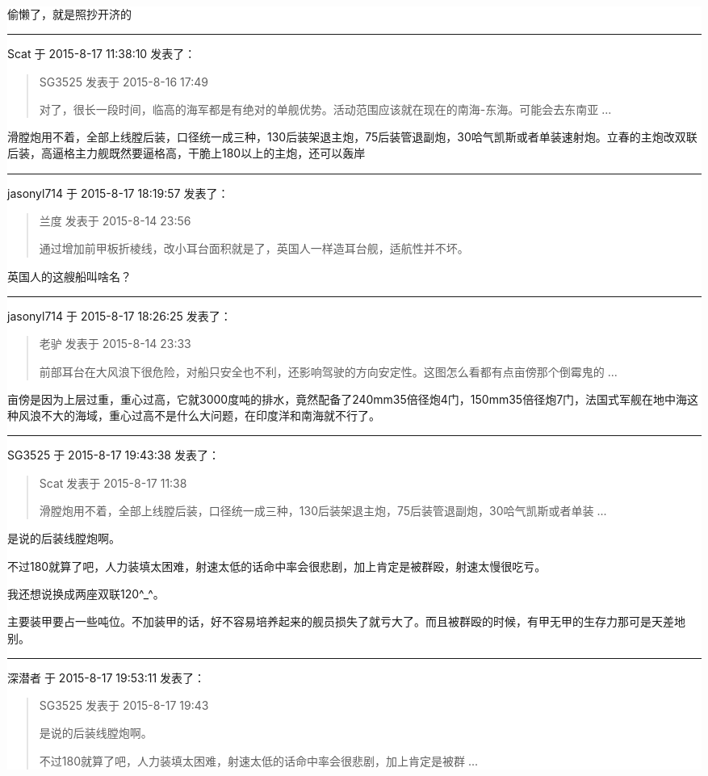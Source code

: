 

偷懒了，就是照抄开济的

---------

Scat 于 2015-8-17 11:38:10 发表了：

> SG3525 发表于 2015-8-16 17:49
> 
> 对了，很长一段时间，临高的海军都是有绝对的单舰优势。活动范围应该就在现在的南海-东海。可能会去东南亚 ...



滑膛炮用不着，全部上线膛后装，口径统一成三种，130后装架退主炮，75后装管退副炮，30哈气凯斯或者单装速射炮。立春的主炮改双联后装，高逼格主力舰既然要逼格高，干脆上180以上的主炮，还可以轰岸

---------

jasonyl714 于 2015-8-17 18:19:57 发表了：

> 兰度 发表于 2015-8-14 23:56
> 
> 通过增加前甲板折棱线，改小耳台面积就是了，英国人一样造耳台舰，适航性并不坏。



英国人的这艘船叫啥名？

---------

jasonyl714 于 2015-8-17 18:26:25 发表了：

> 老驴 发表于 2015-8-14 23:33
> 
> 前部耳台在大风浪下很危险，对船只安全也不利，还影响驾驶的方向安定性。这图怎么看都有点亩傍那个倒霉鬼的 ...



亩傍是因为上层过重，重心过高，它就3000度吨的排水，竟然配备了240mm35倍径炮4门，150mm35倍径炮7门，法国式军舰在地中海这种风浪不大的海域，重心过高不是什么大问题，在印度洋和南海就不行了。

---------

SG3525 于 2015-8-17 19:43:38 发表了：

> Scat 发表于 2015-8-17 11:38
> 
> 滑膛炮用不着，全部上线膛后装，口径统一成三种，130后装架退主炮，75后装管退副炮，30哈气凯斯或者单装 ...



是说的后装线膛炮啊。

不过180就算了吧，人力装填太困难，射速太低的话命中率会很悲剧，加上肯定是被群殴，射速太慢很吃亏。

我还想说换成两座双联120^\_^。

主要装甲要占一些吨位。不加装甲的话，好不容易培养起来的舰员损失了就亏大了。而且被群殴的时候，有甲无甲的生存力那可是天差地别。

---------

深潜者 于 2015-8-17 19:53:11 发表了：

> SG3525 发表于 2015-8-17 19:43
> 
> 是说的后装线膛炮啊。
> 
> 不过180就算了吧，人力装填太困难，射速太低的话命中率会很悲剧，加上肯定是被群 ...
